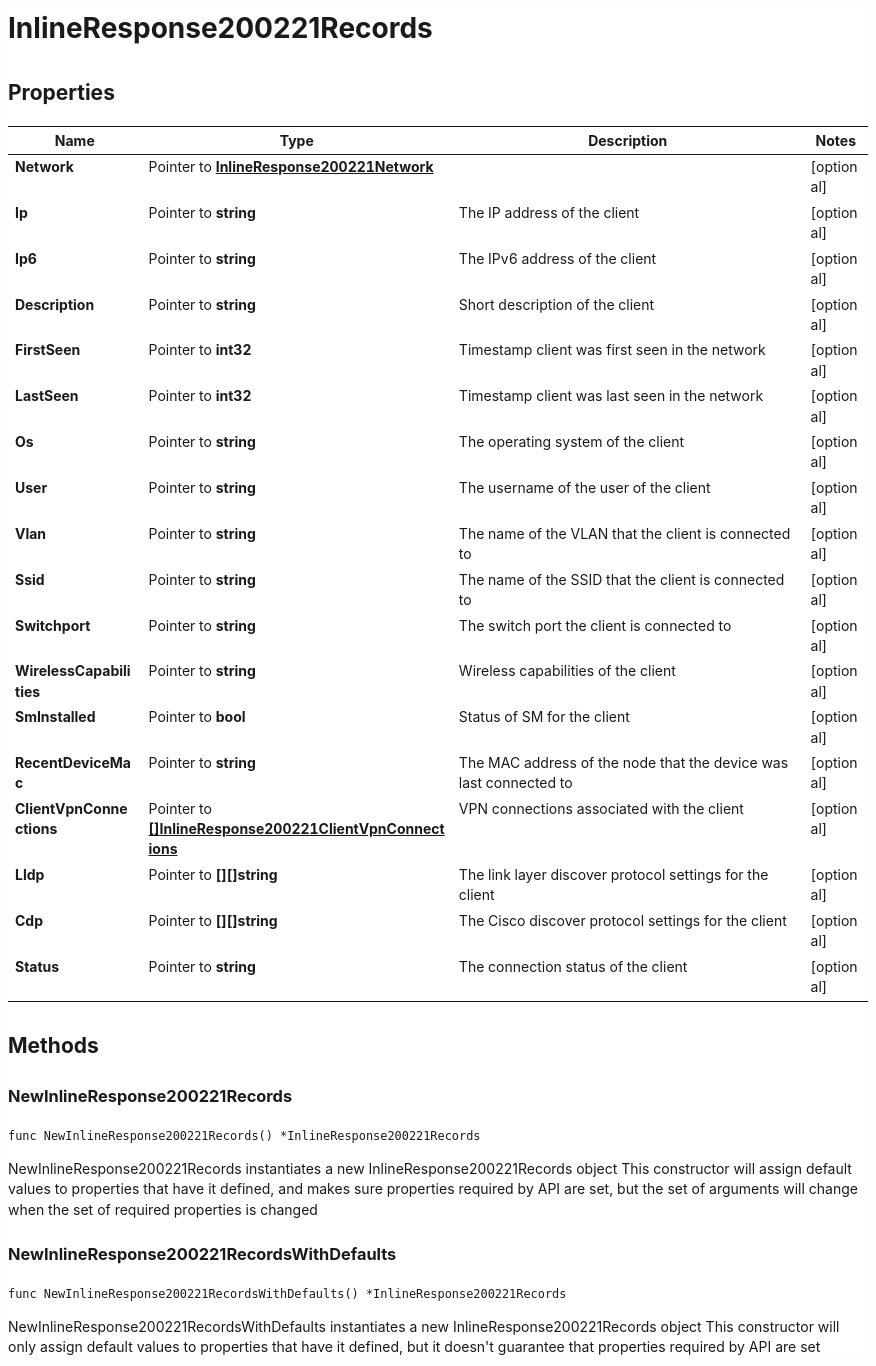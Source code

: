 # InlineResponse200221Records

## Properties

Name | Type | Description | Notes
------------ | ------------- | ------------- | -------------
**Network** | Pointer to [**InlineResponse200221Network**](InlineResponse200221Network.md) |  | [optional] 
**Ip** | Pointer to **string** | The IP address of the client | [optional] 
**Ip6** | Pointer to **string** | The IPv6 address of the client | [optional] 
**Description** | Pointer to **string** | Short description of the client | [optional] 
**FirstSeen** | Pointer to **int32** | Timestamp client was first seen in the network | [optional] 
**LastSeen** | Pointer to **int32** | Timestamp client was last seen in the network | [optional] 
**Os** | Pointer to **string** | The operating system of the client | [optional] 
**User** | Pointer to **string** | The username of the user of the client | [optional] 
**Vlan** | Pointer to **string** | The name of the VLAN that the client is connected to | [optional] 
**Ssid** | Pointer to **string** | The name of the SSID that the client is connected to | [optional] 
**Switchport** | Pointer to **string** | The switch port the client is connected to | [optional] 
**WirelessCapabilities** | Pointer to **string** | Wireless capabilities of the client | [optional] 
**SmInstalled** | Pointer to **bool** | Status of SM for the client | [optional] 
**RecentDeviceMac** | Pointer to **string** | The MAC address of the node that the device was last connected to | [optional] 
**ClientVpnConnections** | Pointer to [**[]InlineResponse200221ClientVpnConnections**](InlineResponse200221ClientVpnConnections.md) | VPN connections associated with the client | [optional] 
**Lldp** | Pointer to **[][]string** | The link layer discover protocol settings for the client | [optional] 
**Cdp** | Pointer to **[][]string** | The Cisco discover protocol settings for the client | [optional] 
**Status** | Pointer to **string** | The connection status of the client | [optional] 

## Methods

### NewInlineResponse200221Records

`func NewInlineResponse200221Records() *InlineResponse200221Records`

NewInlineResponse200221Records instantiates a new InlineResponse200221Records object
This constructor will assign default values to properties that have it defined,
and makes sure properties required by API are set, but the set of arguments
will change when the set of required properties is changed

### NewInlineResponse200221RecordsWithDefaults

`func NewInlineResponse200221RecordsWithDefaults() *InlineResponse200221Records`

NewInlineResponse200221RecordsWithDefaults instantiates a new InlineResponse200221Records object
This constructor will only assign default values to properties that have it defined,
but it doesn't guarantee that properties required by API are set
